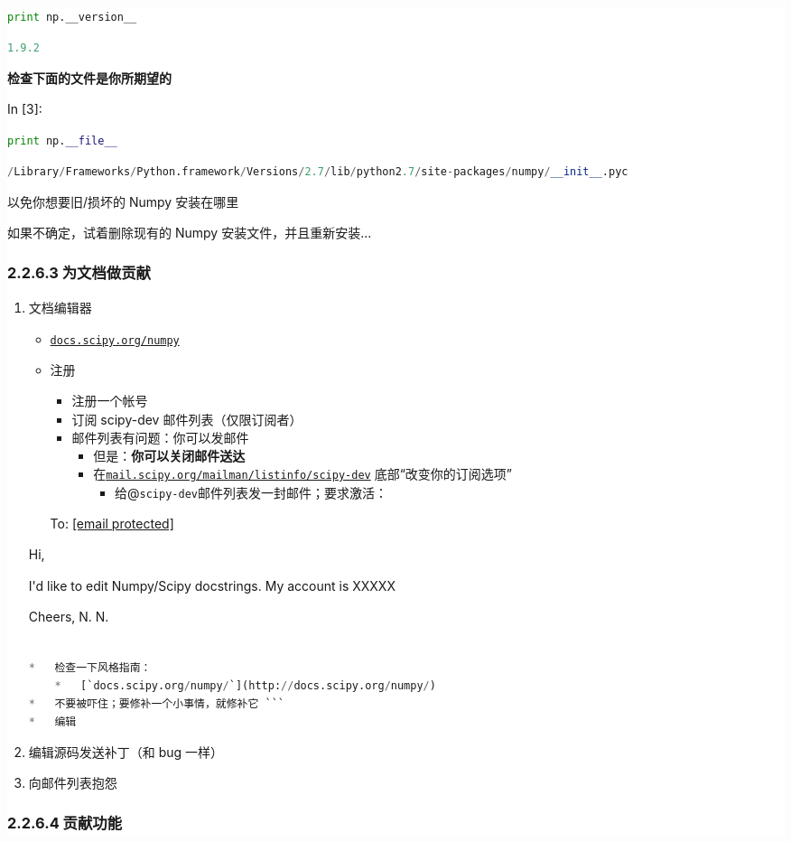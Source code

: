 ```py
print np.__version__ 
```

```py
1.9.2 
```

**检查下面的文件是你所期望的**

In [3]:

```py
print np.__file__ 
```

```py
/Library/Frameworks/Python.framework/Versions/2.7/lib/python2.7/site-packages/numpy/__init__.pyc 
```

以免你想要旧/损坏的 Numpy 安装在哪里

如果不确定，试着删除现有的 Numpy 安装文件，并且重新安装...

### 2.2.6.3 为文档做贡献

1.  文档编辑器

    *   [`docs.scipy.org/numpy`](http://docs.scipy.org/numpy)
    *   注册

        *   注册一个帐号
        *   订阅 scipy-dev 邮件列表（仅限订阅者）
        *   邮件列表有问题：你可以发邮件
            *   但是：**你可以关闭邮件送达**
            *   在[`mail.scipy.org/mailman/listinfo/scipy-dev`](http://mail.scipy.org/mailman/listinfo/scipy-dev) 底部“改变你的订阅选项”
                *   给@`scipy-dev`邮件列表发一封邮件；要求激活：

        To: [[email protected]](cdn-cgi/l/email-protection)

    Hi,

    I'd like to edit Numpy/Scipy docstrings. My account is XXXXX

    Cheers, N. N.

    ```py
    ``` 
    ```py

    *   检查一下风格指南：
        *   [`docs.scipy.org/numpy/`](http://docs.scipy.org/numpy/)
    *   不要被吓住；要修补一个小事情，就修补它 ```
    *   编辑
2.  编辑源码发送补丁（和 bug 一样）
3.  向邮件列表抱怨

### 2.2.6.4 贡献功能
